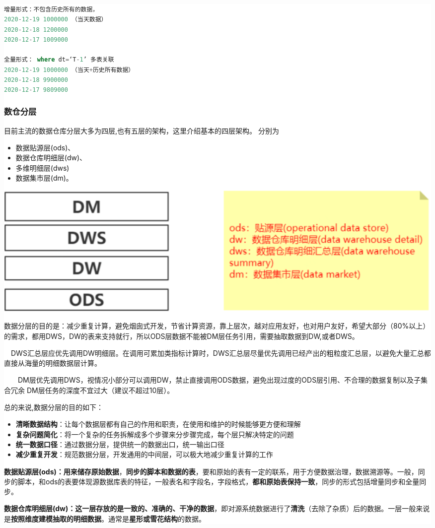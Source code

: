 ```sql
增量形式：不包含历史所有的数据，
2020-12-19 1000000 （当天数据）
2020-12-18 1200000
2020-12-17 1009000

全量形式： where dt=‘T-1’ 多表关联
2020-12-19 1000000 （当天+历史所有数据）
2020-12-18 9900000
2020-12-17 9809000

```

### 数仓分层

目前主流的数据仓库分层大多为四层,也有五层的架构，这里介绍基本的四层架构。 分别为

- 数据贴源层(ods)、
- 数据仓库明细层(dw)、
- 多维明细层(dws)
- 数据集市层(dm)。

![image-20220517152822067](_images/BigDataNotes.asserts/image-20220517152822067.png)

数据分层的目的是：减少重复计算，避免烟囱式开发，节省计算资源，靠上层次，越对应用友好，也对用户友好，希望大部分（80%以上）的需求，都用DWS，DW的表来支持就行，所以ODS层数据不能被DM层任务引用，需要抽取数据到DW,或者DWS。

 DWS汇总层应优先调用DW明细层。在调用可累加类指标计算时，DWS汇总层尽量优先调用已经产出的粗粒度汇总层，以避免大量汇总都直接从海量的明细数据层计算。

  DM层优先调用DWS，视情况小部分可以调用DW，禁止直接调用ODS数据，避免出现过度的ODS层引用、不合理的数据复制以及子集合冗余
DM层任务的深度不宜过大（建议不超过10层）。

总的来说,数据分层的目的如下：

- **清晰数据结构**：让每个数据层都有自己的作用和职责，在使用和维护的时候能够更方便和理解
- **复杂问题简化**：将一个复杂的任务拆解成多个步骤来分步骤完成，每个层只解决特定的问题
- **统一数据口径**：通过数据分层，提供统一的数据出口，统一输出口径
- **减少重复开发**：规范数据分层，开发通用的中间层，可以极大地减少重复计算的工作

**数据贴源层(ods)：**用来**储存原始数据**，**同步的脚本和数据的表**，要和原始的表有一定的联系，用于方便数据治理，数据溯源等。一般，同步的脚本，和ods的表要体现源数据库表的特征，一般表名和字段名，字段格式，**都和原始表保持一致**，同步的形式包括增量同步和全量同步。

**数据仓库明细层(dw)：**这一层存放的是**一致的、准确的、干净的数据**，即对源系统数据进行了**清洗**（去除了杂质）后的数据。一层一般来说是**按照维度建模抽取的明细数据**。通常是**星形或雪花结构**的数据。
